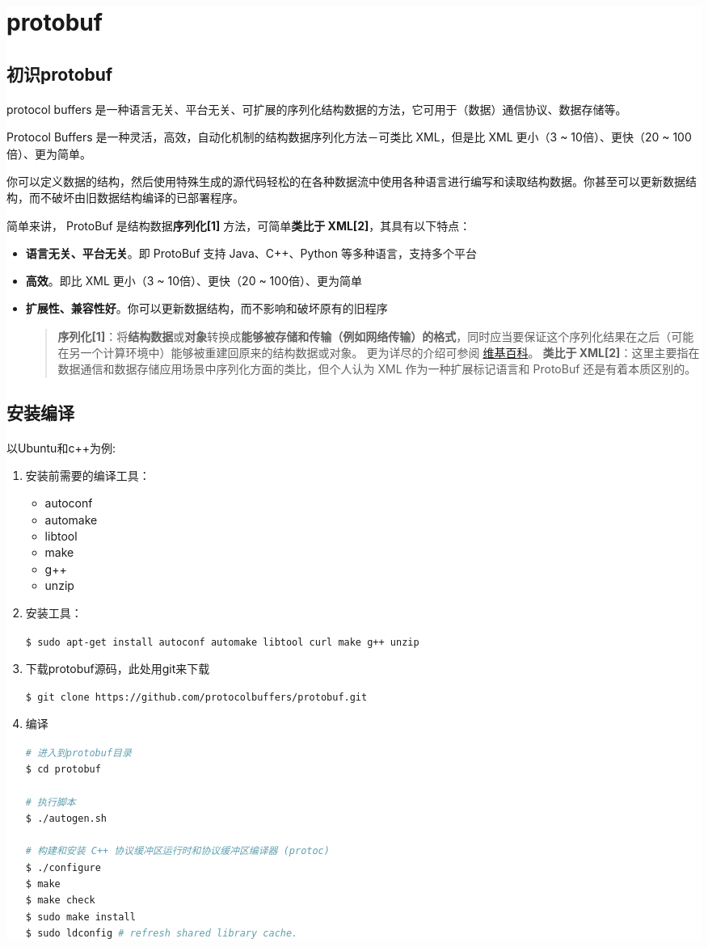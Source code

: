 # protobuf

## 初识protobuf

protocol buffers 是一种语言无关、平台无关、可扩展的序列化结构数据的方法，它可用于（数据）通信协议、数据存储等。

Protocol Buffers 是一种灵活，高效，自动化机制的结构数据序列化方法－可类比 XML，但是比 XML 更小（3 ~ 10倍）、更快（20 ~ 100倍）、更为简单。

你可以定义数据的结构，然后使用特殊生成的源代码轻松的在各种数据流中使用各种语言进行编写和读取结构数据。你甚至可以更新数据结构，而不破坏由旧数据结构编译的已部署程序。

简单来讲， ProtoBuf 是结构数据**序列化[1]** 方法，可简单**类比于 XML[2]**，其具有以下特点：

* **语言无关、平台无关**。即 ProtoBuf 支持 Java、C++、Python 等多种语言，支持多个平台

* **高效**。即比 XML 更小（3 ~ 10倍）、更快（20 ~ 100倍）、更为简单

* **扩展性、兼容性好**。你可以更新数据结构，而不影响和破坏原有的旧程序

  >
  >
  >**序列化[1]**：将**结构数据**或**对象**转换成**能够被存储和传输（例如网络传输）的格式**，同时应当要保证这个序列化结果在之后（可能在另一个计算环境中）能够被重建回原来的结构数据或对象。
  > 更为详尽的介绍可参阅 [维基百科](https://links.jianshu.com/go?to=https%3A%2F%2Fen.wikipedia.org%2Fwiki%2FSerialization)。
  > **类比于 XML[2]**：这里主要指在数据通信和数据存储应用场景中序列化方面的类比，但个人认为 XML 作为一种扩展标记语言和 ProtoBuf 还是有着本质区别的。

## 安装编译

以Ubuntu和c++为例:

1. 安装前需要的编译工具：

   - autoconf
   - automake
   - libtool
   - make
   - g++
   - unzip

2. 安装工具：

   ```bash
   $ sudo apt-get install autoconf automake libtool curl make g++ unzip
   ```

3. 下载protobuf源码，此处用git来下载

   ```bash
   $ git clone https://github.com/protocolbuffers/protobuf.git
   ```

4. 编译

   ```bash
   # 进入到protobuf目录
   $ cd protobuf
   
   # 执行脚本
   $ ./autogen.sh
   
   # 构建和安装 C++ 协议缓冲区运行时和协议缓冲区编译器 (protoc)
   $ ./configure
   $ make
   $ make check
   $ sudo make install
   $ sudo ldconfig # refresh shared library cache.
   ```
